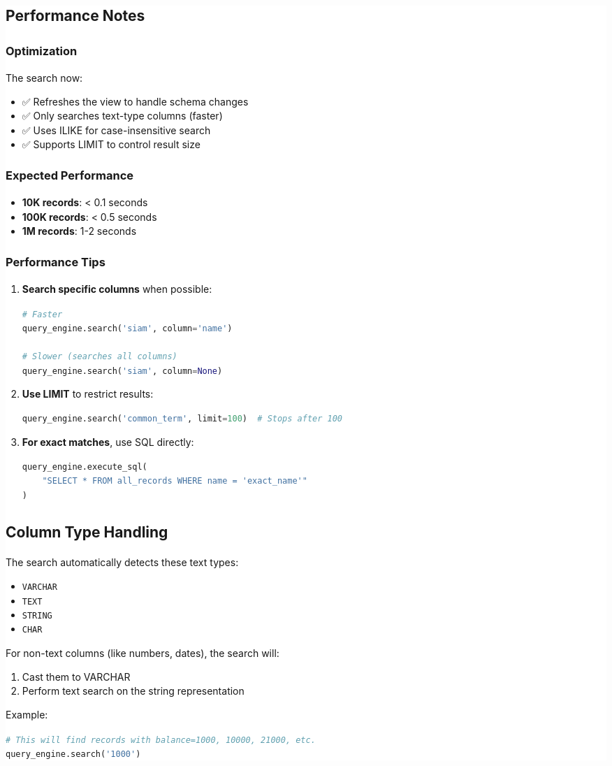 ## Performance Notes

### Optimization
The search now:
- ✅ Refreshes the view to handle schema changes
- ✅ Only searches text-type columns (faster)
- ✅ Uses ILIKE for case-insensitive search
- ✅ Supports LIMIT to control result size

### Expected Performance
- **10K records**: < 0.1 seconds
- **100K records**: < 0.5 seconds
- **1M records**: 1-2 seconds

### Performance Tips
1. **Search specific columns** when possible:
   ```python
   # Faster
   query_engine.search('siam', column='name')

   # Slower (searches all columns)
   query_engine.search('siam', column=None)
   ```

2. **Use LIMIT** to restrict results:
   ```python
   query_engine.search('common_term', limit=100)  # Stops after 100
   ```

3. **For exact matches**, use SQL directly:
   ```python
   query_engine.execute_sql(
       "SELECT * FROM all_records WHERE name = 'exact_name'"
   )
   ```

## Column Type Handling

The search automatically detects these text types:
- `VARCHAR`
- `TEXT`
- `STRING`
- `CHAR`

For non-text columns (like numbers, dates), the search will:
1. Cast them to VARCHAR
2. Perform text search on the string representation

Example:
```python
# This will find records with balance=1000, 10000, 21000, etc.
query_engine.search('1000')
```
